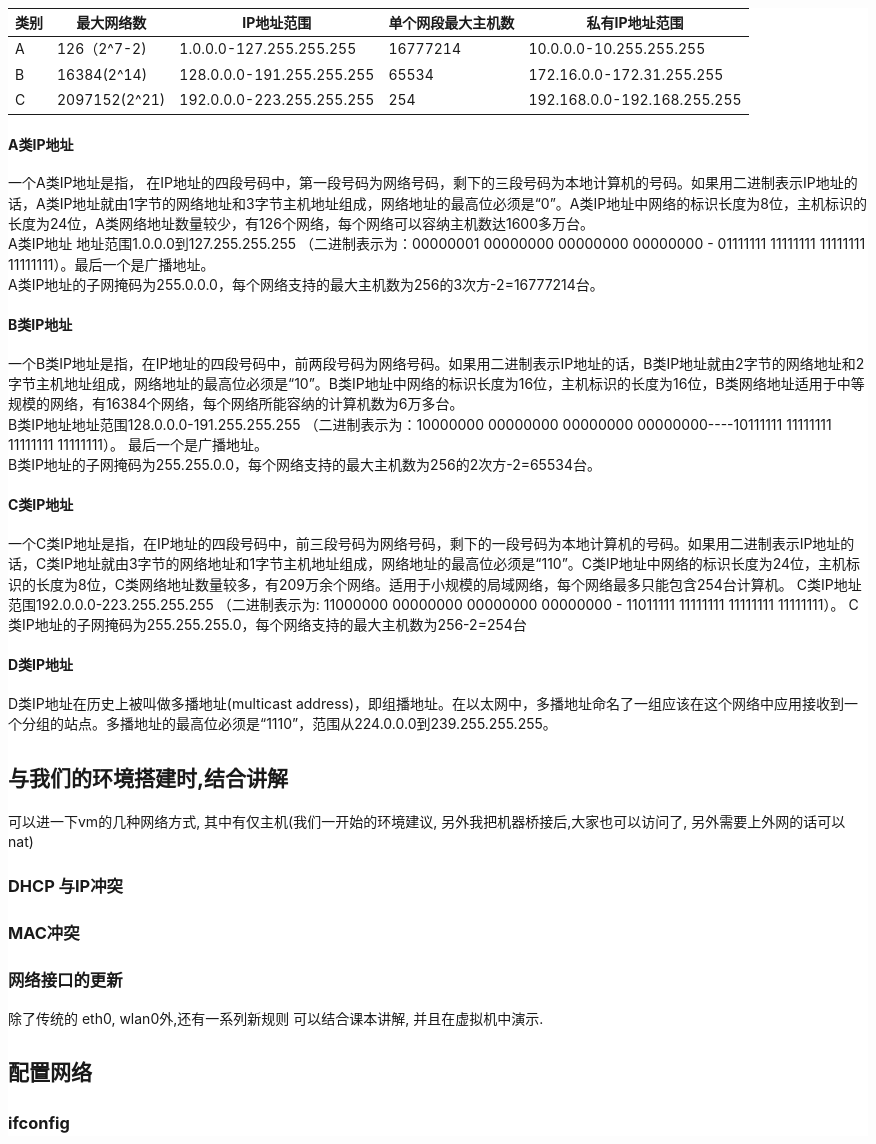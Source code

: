 |类别|最大网络数| IP地址范围| 单个网段最大主机数| 私有IP地址范围 |
|---|----|----|---|----|
|A| 126（2^7-2)| 1.0.0.0-127.255.255.255| 16777214| 10.0.0.0-10.255.255.255|
|B| 16384(2^14)| 128.0.0.0-191.255.255.255| 65534| 172.16.0.0-172.31.255.255|
|C| 2097152(2^21)| 192.0.0.0-223.255.255.255| 254| 192.168.0.0-192.168.255.255|

#### A类IP地址<br>

一个A类IP地址是指， 在IP地址的四段号码中，第一段号码为网络号码，剩下的三段号码为本地计算机的号码。如果用二进制表示IP地址的话，A类IP地址就由1字节的网络地址和3字节主机地址组成，网络地址的最高位必须是“0”。A类IP地址中网络的标识长度为8位，主机标识的长度为24位，A类网络地址数量较少，有126个网络，每个网络可以容纳主机数达1600多万台。<br>
A类IP地址 地址范围1.0.0.0到127.255.255.255   （二进制表示为：00000001 00000000 00000000 00000000 - 01111111 11111111 11111111 11111111）。最后一个是广播地址。<br>
A类IP地址的子网掩码为255.0.0.0，每个网络支持的最大主机数为256的3次方-2=16777214台。<br>
 
 
#### B类IP地址<br>
一个B类IP地址是指，在IP地址的四段号码中，前两段号码为网络号码。如果用二进制表示IP地址的话，B类IP地址就由2字节的网络地址和2字节主机地址组成，网络地址的最高位必须是“10”。B类IP地址中网络的标识长度为16位，主机标识的长度为16位，B类网络地址适用于中等规模的网络，有16384个网络，每个网络所能容纳的计算机数为6万多台。<br>
B类IP地址地址范围128.0.0.0-191.255.255.255   （二进制表示为：10000000 00000000 00000000 00000000----10111111 11111111 11111111 11111111）。 最后一个是广播地址。<br>
B类IP地址的子网掩码为255.255.0.0，每个网络支持的最大主机数为256的2次方-2=65534台。<br>

#### C类IP地址<br>
一个C类IP地址是指，在IP地址的四段号码中，前三段号码为网络号码，剩下的一段号码为本地计算机的号码。如果用二进制表示IP地址的话，C类IP地址就由3字节的网络地址和1字节主机地址组成，网络地址的最高位必须是“110”。C类IP地址中网络的标识长度为24位，主机标识的长度为8位，C类网络地址数量较多，有209万余个网络。适用于小规模的局域网络，每个网络最多只能包含254台计算机。
C类IP地址范围192.0.0.0-223.255.255.255   （二进制表示为: 11000000 00000000 00000000 00000000 - 11011111 11111111 11111111 11111111）。
C类IP地址的子网掩码为255.255.255.0，每个网络支持的最大主机数为256-2=254台<br>

#### D类IP地址
D类IP地址在历史上被叫做多播地址(multicast address)，即组播地址。在以太网中，多播地址命名了一组应该在这个网络中应用接收到一个分组的站点。多播地址的最高位必须是“1110”，范围从224.0.0.0到239.255.255.255。<br>


## 与我们的环境搭建时,结合讲解
可以进一下vm的几种网络方式, 其中有仅主机(我们一开始的环境建议, 另外我把机器桥接后,大家也可以访问了, 另外需要上外网的话可以nat)


### DHCP 与IP冲突

### MAC冲突

### 网络接口的更新
除了传统的 eth0, wlan0外,还有一系列新规则
可以结合课本讲解, 并且在虚拟机中演示.

## 配置网络

### ifconfig
